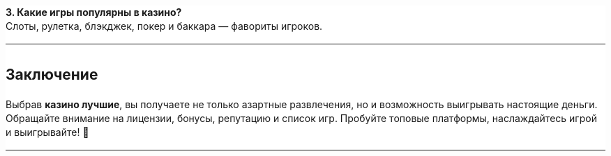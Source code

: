 **3. Какие игры популярны в казино?**  
Слоты, рулетка, блэкджек, покер и баккара — фавориты игроков.

---

## Заключение

Выбрав **казино лучшие**, вы получаете не только азартные развлечения, но и возможность выигрывать настоящие деньги. Обращайте внимание на лицензии, бонусы, репутацию и список игр. Пробуйте топовые платформы, наслаждайтесь игрой и выигрывайте! 💎

---

